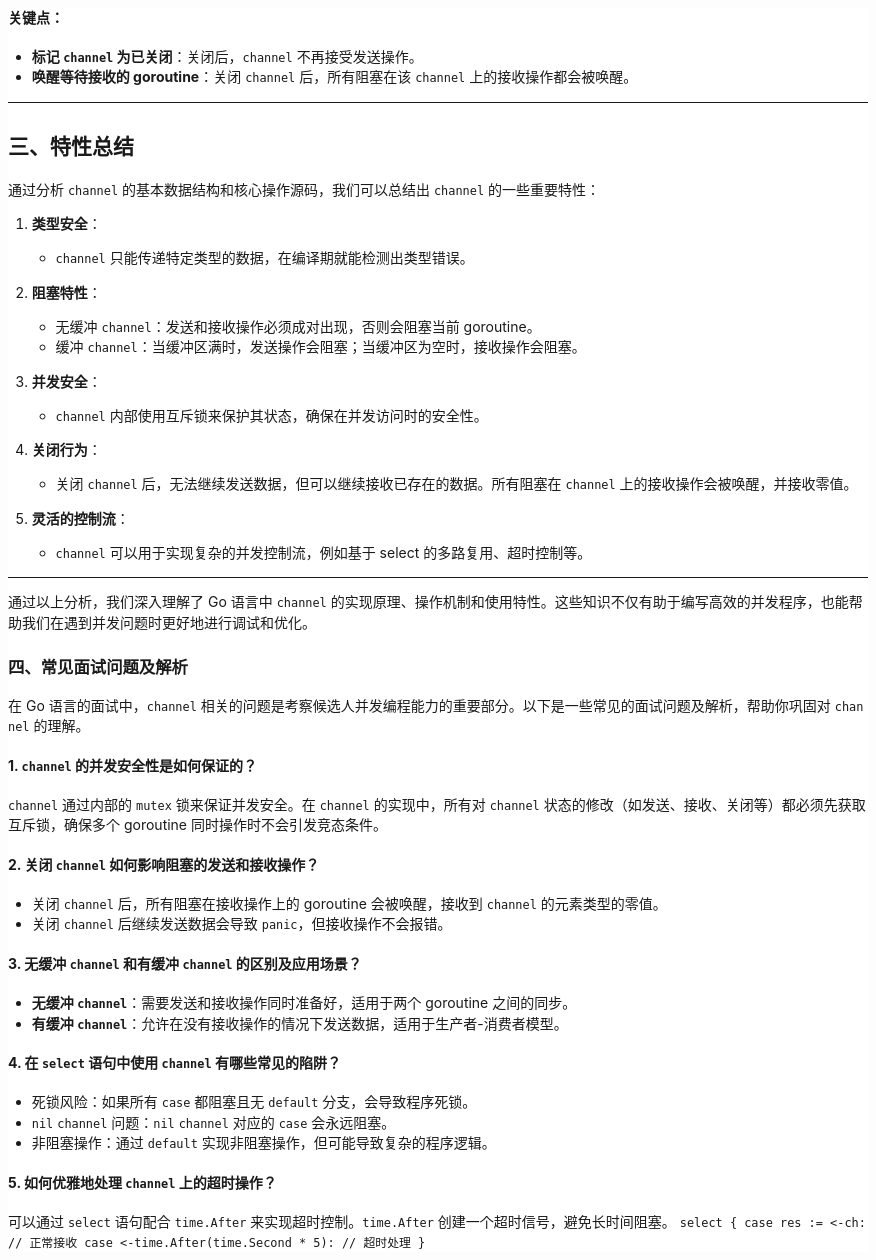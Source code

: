 #### 关键点：
- **标记 `channel` 为已关闭**：关闭后，`channel` 不再接受发送操作。
- **唤醒等待接收的 goroutine**：关闭 `channel` 后，所有阻塞在该 `channel` 上的接收操作都会被唤醒。

---

## 三、特性总结

通过分析 `channel` 的基本数据结构和核心操作源码，我们可以总结出 `channel` 的一些重要特性：

1. **类型安全**：
   - `channel` 只能传递特定类型的数据，在编译期就能检测出类型错误。

2. **阻塞特性**：
   - 无缓冲 `channel`：发送和接收操作必须成对出现，否则会阻塞当前 goroutine。
   - 缓冲 `channel`：当缓冲区满时，发送操作会阻塞；当缓冲区为空时，接收操作会阻塞。

3. **并发安全**：
   - `channel` 内部使用互斥锁来保护其状态，确保在并发访问时的安全性。

4. **关闭行为**：
   - 关闭 `channel` 后，无法继续发送数据，但可以继续接收已存在的数据。所有阻塞在 `channel` 上的接收操作会被唤醒，并接收零值。

5. **灵活的控制流**：
   - `channel` 可以用于实现复杂的并发控制流，例如基于 select 的多路复用、超时控制等。

---

通过以上分析，我们深入理解了 Go 语言中 `channel` 的实现原理、操作机制和使用特性。这些知识不仅有助于编写高效的并发程序，也能帮助我们在遇到并发问题时更好地进行调试和优化。
### 四、常见面试问题及解析

在 Go 语言的面试中，`channel` 相关的问题是考察候选人并发编程能力的重要部分。以下是一些常见的面试问题及解析，帮助你巩固对 `channel` 的理解。

#### 1. `channel` 的并发安全性是如何保证的？
`channel` 通过内部的 `mutex` 锁来保证并发安全。在 `channel` 的实现中，所有对 `channel` 状态的修改（如发送、接收、关闭等）都必须先获取互斥锁，确保多个 goroutine 同时操作时不会引发竞态条件。

#### 2. 关闭 `channel` 如何影响阻塞的发送和接收操作？
- 关闭 `channel` 后，所有阻塞在接收操作上的 goroutine 会被唤醒，接收到 `channel` 的元素类型的零值。
- 关闭 `channel` 后继续发送数据会导致 `panic`，但接收操作不会报错。

#### 3. 无缓冲 `channel` 和有缓冲 `channel` 的区别及应用场景？
- **无缓冲 `channel`**：需要发送和接收操作同时准备好，适用于两个 goroutine 之间的同步。
- **有缓冲 `channel`**：允许在没有接收操作的情况下发送数据，适用于生产者-消费者模型。

#### 4. 在 `select` 语句中使用 `channel` 有哪些常见的陷阱？
- 死锁风险：如果所有 `case` 都阻塞且无 `default` 分支，会导致程序死锁。
- `nil` `channel` 问题：`nil` `channel` 对应的 `case` 会永远阻塞。
- 非阻塞操作：通过 `default` 实现非阻塞操作，但可能导致复杂的程序逻辑。

#### 5. 如何优雅地处理 `channel` 上的超时操作？
可以通过 `select` 语句配合 `time.After` 来实现超时控制。`time.After` 创建一个超时信号，避免长时间阻塞。
`select {
case res := <-ch:
    // 正常接收
case <-time.After(time.Second * 5):
    // 超时处理
}
`
